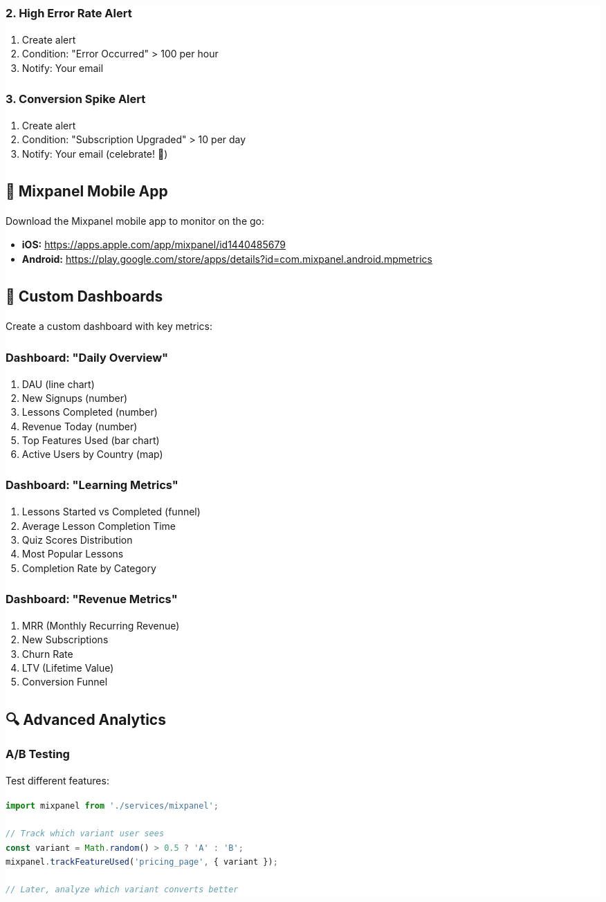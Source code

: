 ### 2. High Error Rate Alert
1. Create alert
2. Condition: "Error Occurred" > 100 per hour
3. Notify: Your email

### 3. Conversion Spike Alert
1. Create alert
2. Condition: "Subscription Upgraded" > 10 per day
3. Notify: Your email (celebrate! 🎉)

## 📱 Mixpanel Mobile App

Download the Mixpanel mobile app to monitor on the go:
- **iOS:** https://apps.apple.com/app/mixpanel/id1440485679
- **Android:** https://play.google.com/store/apps/details?id=com.mixpanel.android.mpmetrics

## 🎨 Custom Dashboards

Create a custom dashboard with key metrics:

### Dashboard: "Daily Overview"
1. DAU (line chart)
2. New Signups (number)
3. Lessons Completed (number)
4. Revenue Today (number)
5. Top Features Used (bar chart)
6. Active Users by Country (map)

### Dashboard: "Learning Metrics"
1. Lessons Started vs Completed (funnel)
2. Average Lesson Completion Time
3. Quiz Scores Distribution
4. Most Popular Lessons
5. Completion Rate by Category

### Dashboard: "Revenue Metrics"
1. MRR (Monthly Recurring Revenue)
2. New Subscriptions
3. Churn Rate
4. LTV (Lifetime Value)
5. Conversion Funnel

## 🔍 Advanced Analytics

### A/B Testing
Test different features:
```javascript
import mixpanel from './services/mixpanel';

// Track which variant user sees
const variant = Math.random() > 0.5 ? 'A' : 'B';
mixpanel.trackFeatureUsed('pricing_page', { variant });

// Later, analyze which variant converts better
```
